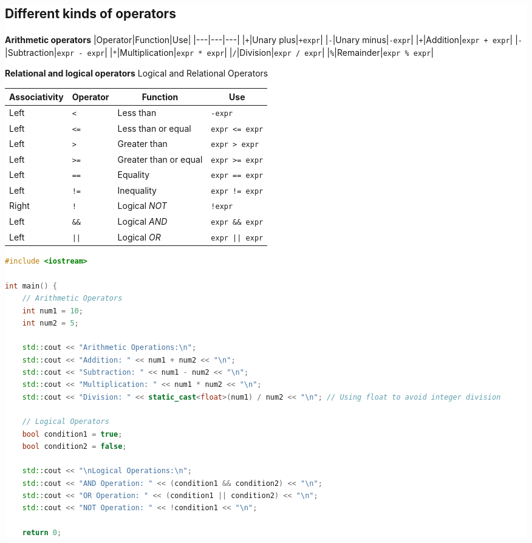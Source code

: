 ## Different kinds of operators
**Arithmetic operators**
|Operator|Function|Use|
|---|---|---|
|`+`|Unary plus|`+expr`|
|`-`|Unary minus|`-expr`|
|`+`|Addition|`expr + expr`|
|`-`|Subtraction|`expr - expr`|
|`*`|Multiplication|`expr * expr`|
|`/`|Division|`expr / expr`|
|`%`|Remainder|`expr % expr`|


**Relational and logical operators**
Logical and Relational Operators

| Associativity | Operator | Function              | Use           |
| ------------- | -------- | --------------------- | ------------- |
| Left          | `<`      | Less than             | `-expr`       |
| Left          | `<=`     | Less than or equal    | `expr <= expr` |
| Left          | `>`      | Greater than          | `expr > expr` |
| Left          | `>=`     | Greater than or equal | `expr >= expr` |
| Left          | `==`     | Equality              | `expr == expr` |
| Left          | `!=`     | Inequality            | `expr != expr` |
| Right         | `!`      | Logical _NOT_         | `!expr`       |
| Left          | `&&`     | Logical _AND_         | `expr && expr` |
| Left          | `\|\|`     | Logical _OR_          | `expr \|\| expr` |


```c++
#include <iostream>

int main() {
    // Arithmetic Operators
    int num1 = 10;
    int num2 = 5;

    std::cout << "Arithmetic Operations:\n";
    std::cout << "Addition: " << num1 + num2 << "\n";
    std::cout << "Subtraction: " << num1 - num2 << "\n";
    std::cout << "Multiplication: " << num1 * num2 << "\n";
    std::cout << "Division: " << static_cast<float>(num1) / num2 << "\n"; // Using float to avoid integer division

    // Logical Operators
    bool condition1 = true;
    bool condition2 = false;

    std::cout << "\nLogical Operations:\n";
    std::cout << "AND Operation: " << (condition1 && condition2) << "\n";
    std::cout << "OR Operation: " << (condition1 || condition2) << "\n";
    std::cout << "NOT Operation: " << !condition1 << "\n";

    return 0;
```